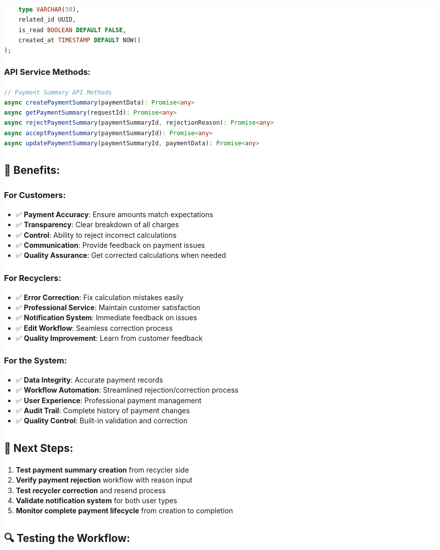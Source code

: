 ```sql
    type VARCHAR(50),
    related_id UUID,
    is_read BOOLEAN DEFAULT FALSE,
    created_at TIMESTAMP DEFAULT NOW()
);
```

### **API Service Methods:**
```typescript
// Payment Summary API Methods
async createPaymentSummary(paymentData): Promise<any>
async getPaymentSummary(requestId): Promise<any>
async rejectPaymentSummary(paymentSummaryId, rejectionReason): Promise<any>
async acceptPaymentSummary(paymentSummaryId): Promise<any>
async updatePaymentSummary(paymentSummaryId, paymentData): Promise<any>
```

## 🎯 **Benefits:**

### **For Customers:**
- ✅ **Payment Accuracy**: Ensure amounts match expectations
- ✅ **Transparency**: Clear breakdown of all charges
- ✅ **Control**: Ability to reject incorrect calculations
- ✅ **Communication**: Provide feedback on payment issues
- ✅ **Quality Assurance**: Get corrected calculations when needed

### **For Recyclers:**
- ✅ **Error Correction**: Fix calculation mistakes easily
- ✅ **Professional Service**: Maintain customer satisfaction
- ✅ **Notification System**: Immediate feedback on issues
- ✅ **Edit Workflow**: Seamless correction process
- ✅ **Quality Improvement**: Learn from customer feedback

### **For the System:**
- ✅ **Data Integrity**: Accurate payment records
- ✅ **Workflow Automation**: Streamlined rejection/correction process
- ✅ **User Experience**: Professional payment management
- ✅ **Audit Trail**: Complete history of payment changes
- ✅ **Quality Control**: Built-in validation and correction

## 🚀 **Next Steps:**

1. **Test payment summary creation** from recycler side
2. **Verify payment rejection** workflow with reason input
3. **Test recycler correction** and resend process
4. **Validate notification system** for both user types
5. **Monitor complete payment lifecycle** from creation to completion

## 🔍 **Testing the Workflow:**
